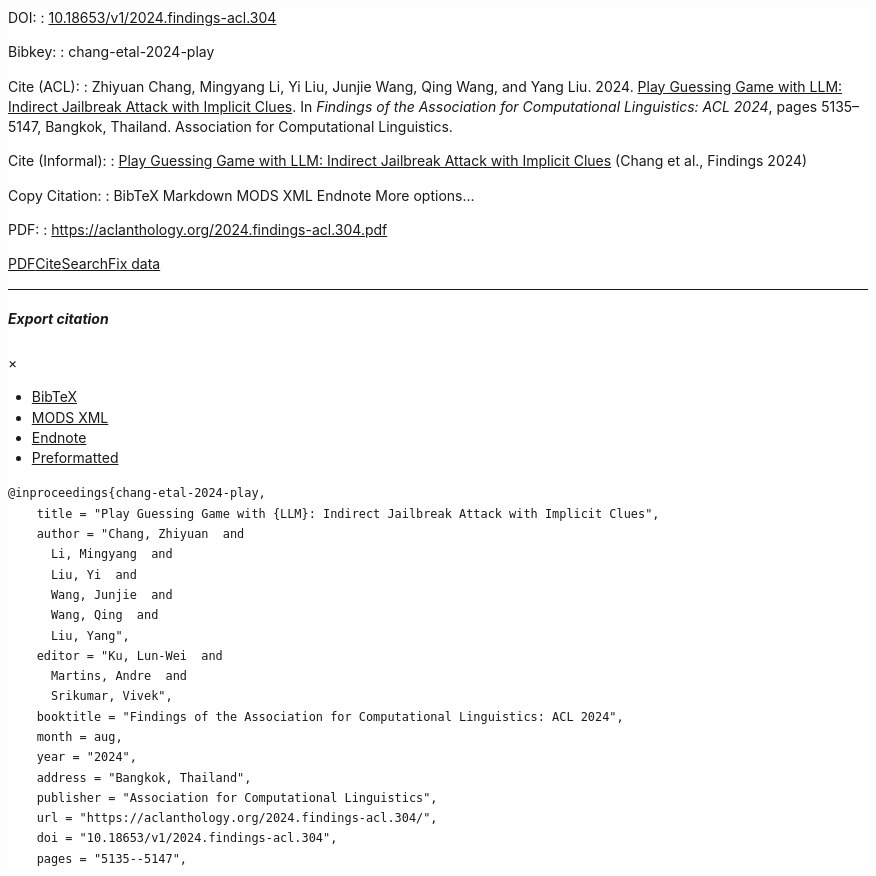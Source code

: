 DOI:
:   [10.18653/v1/2024.findings-acl.304](https://doi.org/10.18653/v1/2024.findings-acl.304 "To the current version of the paper by DOI")

Bibkey:
:   chang-etal-2024-play

Cite (ACL):
:   Zhiyuan Chang, Mingyang Li, Yi Liu, Junjie Wang, Qing Wang, and Yang Liu. 2024. [Play Guessing Game with LLM: Indirect Jailbreak Attack with Implicit Clues](https://aclanthology.org/2024.findings-acl.304/). In *Findings of the Association for Computational Linguistics: ACL 2024*, pages 5135–5147, Bangkok, Thailand. Association for Computational Linguistics.

Cite (Informal):
:   [Play Guessing Game with LLM: Indirect Jailbreak Attack with Implicit Clues](https://aclanthology.org/2024.findings-acl.304/) (Chang et al., Findings 2024)

Copy Citation:
:   BibTeX
    Markdown
    MODS XML
    Endnote
    More options…

PDF:
:   <https://aclanthology.org/2024.findings-acl.304.pdf>

[PDF](https://aclanthology.org/2024.findings-acl.304.pdf "Open PDF of 'Play Guessing Game with LLM: Indirect Jailbreak Attack with Implicit Clues'")[Cite](# "Open dialog for exporting citations")[Search](https://www.semanticscholar.org/search?q=Play+Guessing+Game+with+LLM%3A+Indirect+Jailbreak+Attack+with+Implicit+Clues "Search for 'Play Guessing Game with LLM: Indirect Jailbreak Attack with Implicit Clues' on Semantic Scholar")[Fix data](# "Correct problems with title, author list, and abstract")

---

##### Export citation

×

* [BibTeX](#citeBibtex)
* [MODS XML](#citeMods)
* [Endnote](#citeEndnote)
* [Preformatted](#citeMarkdown)

```
@inproceedings{chang-etal-2024-play,
    title = "Play Guessing Game with {LLM}: Indirect Jailbreak Attack with Implicit Clues",
    author = "Chang, Zhiyuan  and
      Li, Mingyang  and
      Liu, Yi  and
      Wang, Junjie  and
      Wang, Qing  and
      Liu, Yang",
    editor = "Ku, Lun-Wei  and
      Martins, Andre  and
      Srikumar, Vivek",
    booktitle = "Findings of the Association for Computational Linguistics: ACL 2024",
    month = aug,
    year = "2024",
    address = "Bangkok, Thailand",
    publisher = "Association for Computational Linguistics",
    url = "https://aclanthology.org/2024.findings-acl.304/",
    doi = "10.18653/v1/2024.findings-acl.304",
    pages = "5135--5147",
```
